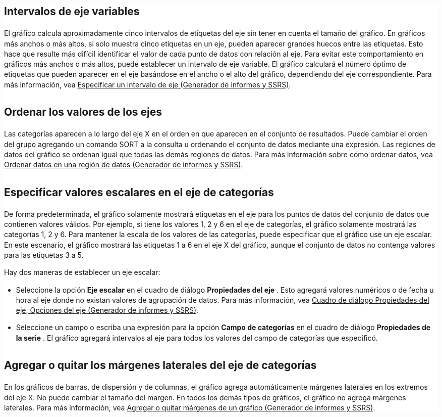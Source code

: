 ## <a name="variable-axis-intervals"></a>Intervalos de eje variables  
 El gráfico calcula aproximadamente cinco intervalos de etiquetas del eje sin tener en cuenta el tamaño del gráfico. En gráficos más anchos o más altos, si solo muestra cinco etiquetas en un eje, pueden aparecer grandes huecos entre las etiquetas. Esto hace que resulte más difícil identificar el valor de cada punto de datos con relación al eje. Para evitar este comportamiento en gráficos más anchos o más altos, puede establecer un intervalo de eje variable. El gráfico calculará el número óptimo de etiquetas que pueden aparecer en el eje basándose en el ancho o el alto del gráfico, dependiendo del eje correspondiente. Para más información, vea [Especificar un intervalo de eje &#40;Generador de informes y SSRS&#41;](../../reporting-services/report-design/specify-an-axis-interval-report-builder-and-ssrs.md).  
  
## <a name="sorting-axis-values"></a>Ordenar los valores de los ejes  
 Las categorías aparecen a lo largo del eje X en el orden en que aparecen en el conjunto de resultados. Puede cambiar el orden del grupo agregando un comando SORT a la consulta u ordenando el conjunto de datos mediante una expresión. Las regiones de datos del gráfico se ordenan igual que todas las demás regiones de datos. Para más información sobre cómo ordenar datos, vea [Ordenar datos en una región de datos &#40;Generador de informes y SSRS&#41;](../../reporting-services/report-design/sort-data-in-a-data-region-report-builder-and-ssrs.md).  
  
## <a name="specifying-scalar-values-on-the-category-axis"></a>Especificar valores escalares en el eje de categorías  
 De forma predeterminada, el gráfico solamente mostrará etiquetas en el eje para los puntos de datos del conjunto de datos que contienen valores válidos. Por ejemplo, si tiene los valores 1, 2 y 6 en el eje de categorías, el gráfico solamente mostrará las categorías 1, 2 y 6. Para mantener la escala de los valores de las categorías, puede especificar que el gráfico use un eje escalar. En este escenario, el gráfico mostrará las etiquetas 1 a 6 en el eje X del gráfico, aunque el conjunto de datos no contenga valores para las etiquetas 3 a 5.  
  
 Hay dos maneras de establecer un eje escalar:  
  
-   Seleccione la opción **Eje escalar** en el cuadro de diálogo **Propiedades del eje** . Esto agregará valores numéricos o de fecha u hora al eje donde no existan valores de agrupación de datos. Para más información, vea [Cuadro de diálogo Propiedades del eje, Opciones del eje &#40;Generador de informes y SSRS&#41;](https://msdn.microsoft.com/library/b276e210-7a12-48ae-971b-7dabae51df11).  
  
-   Seleccione un campo o escriba una expresión para la opción **Campo de categorías** en el cuadro de diálogo **Propiedades de la serie** . El gráfico agregará intervalos al eje para todos los valores del campo de categorías que especificó.  
  
## <a name="adding-or-removing-side-margins-from-the-category-axis"></a>Agregar o quitar los márgenes laterales del eje de categorías  
 En los gráficos de barras, de dispersión y de columnas, el gráfico agrega automáticamente márgenes laterales en los extremos del eje X. No puede cambiar el tamaño del margen. En todos los demás tipos de gráficos, el gráfico no agrega márgenes laterales. Para más información, vea [Agregar o quitar márgenes de un gráfico &#40;Generador de informes y SSRS&#41;](../../reporting-services/report-design/add-or-remove-margins-from-a-chart-report-builder-and-ssrs.md).  
  